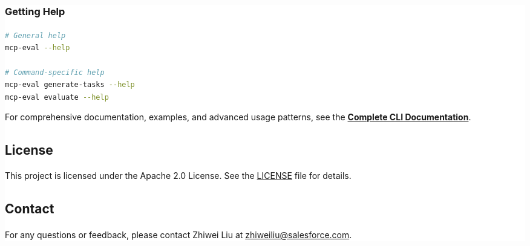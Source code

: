 ### Getting Help

```bash
# General help
mcp-eval --help

# Command-specific help
mcp-eval generate-tasks --help
mcp-eval evaluate --help
```

For comprehensive documentation, examples, and advanced usage patterns, see the **[Complete CLI Documentation](src/mcpeval/cli/README.md)**.

## License

This project is licensed under the Apache 2.0 License. See the [LICENSE](LICENSE) file for details.

## Contact

For any questions or feedback, please contact Zhiwei Liu at zhiweiliu@salesforce.com.